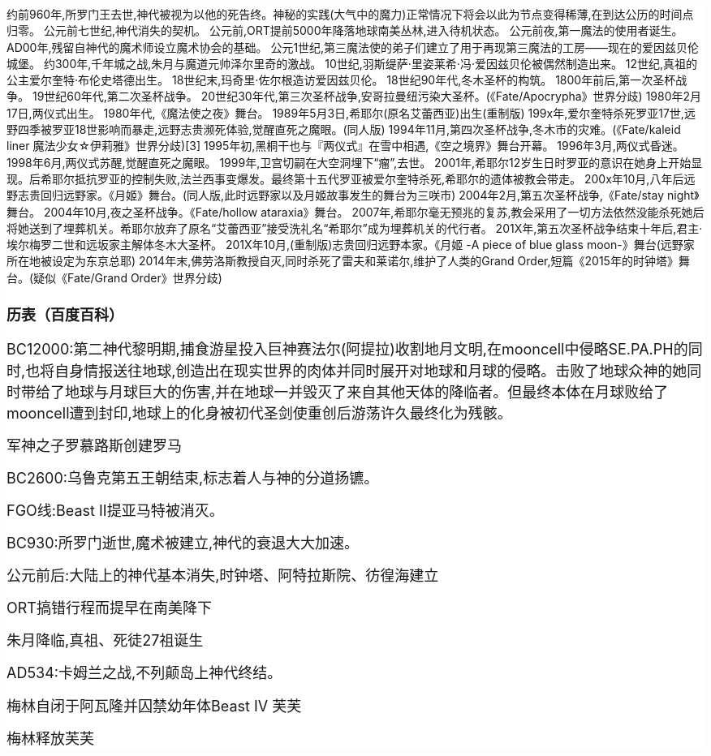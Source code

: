 约前960年,所罗门王去世,神代被视为以他的死告终。神秘的实践(大气中的魔力)正常情况下将会以此为节点变得稀薄,在到达公历的时间点归零。
公元前七世纪,神代消失的契机。
公元前,ORT提前5000年降落地球南美丛林,进入待机状态。
公元前夜,第一魔法的使用者诞生。
AD00年,残留自神代的魔术师设立魔术协会的基础。
公元1世纪,第三魔法使的弟子们建立了用于再现第三魔法的工房——现在的爱因兹贝伦城堡。
约300年,千年城之战,朱月与魔道元帅泽尔里奇的激战。
10世纪,羽斯缇萨·里姿莱希·冯·爱因兹贝伦被偶然制造出来。
12世纪,真祖的公主爱尔奎特·布伦史塔德出生。
18世纪末,玛奇里·佐尔根造访爱因兹贝伦。
18世纪90年代,冬木圣杯的构筑。
1800年前后,第一次圣杯战争。
19世纪60年代,第二次圣杯战争。
20世纪30年代,第三次圣杯战争,安哥拉曼纽污染大圣杯。(《Fate/Apocrypha》世界分歧)
1980年2月17日,两仪式出生。
1980年代,《魔法使之夜》舞台。
1989年5月3日,希耶尔(原名艾蕾西亚)出生(重制版)
199x年,爱尔奎特杀死罗亚17世,远野四季被罗亚18世影响而暴走,远野志贵濒死体验,觉醒直死之魔眼。(同人版)
1994年11月,第四次圣杯战争,冬木市的灾难。(《Fate/kaleid liner 魔法少女☆伊莉雅》世界分歧)[3]
1995年初,黑桐干也与『两仪式』在雪中相遇,《空之境界》舞台开幕。
1996年3月,两仪式昏迷。
1998年6月,两仪式苏醒,觉醒直死之魔眼。
1999年,卫宫切嗣在大空洞埋下“瘤”,去世。
2001年,希耶尔12岁生日时罗亚的意识在她身上开始显现。后希耶尔抵抗罗亚的控制失败,法兰西事变爆发。最终第十五代罗亚被爱尔奎特杀死,希耶尔的遗体被教会带走。
200x年10月,八年后远野志贵回归远野家。《月姬》舞台。(同人版,此时远野家以及月姬故事发生的舞台为三咲市)
2004年2月,第五次圣杯战争,《Fate/stay night》舞台。
2004年10月,夜之圣杯战争。《Fate/hollow ataraxia》舞台。
2007年,希耶尔毫无预兆的复苏,教会采用了一切方法依然没能杀死她后将她送到了埋葬机关。希耶尔放弃了原名“艾蕾西亚”接受洗礼名“希耶尔”成为埋葬机关的代行者。
201X年,第五次圣杯战争结束十年后,君主·埃尔梅罗二世和远坂家主解体冬木大圣杯。
201X年10月,(重制版)志贵回归远野本家。《月姬 -A piece of blue glass moon-》舞台(远野家所在地被设定为东京总耶)
2014年末,佛劳洛斯教授自灭,同时杀死了雷夫和莱诺尔,维护了人类的Grand Order,短篇《2015年的时钟塔》舞台。(疑似《Fate/Grand Order》世界分歧)</span>
<h3><span style="font-size: 18px;">历表（百度百科）
</span></h3>
<span style="font-size: 18px;">BC12000:第二神代黎明期,捕食游星投入巨神赛法尔(阿提拉)收割地月文明,在mooncell中侵略SE.PA.PH的同时,也将自身情报送往地球,创造出在现实世界的肉体并同时展开对地球和月球的侵略。击败了地球众神的她同时带给了地球与月球巨大的伤害,并在地球一并毁灭了来自其他天体的降临者。但最终本体在月球败给了mooncell遭到封印,地球上的化身被初代圣剑使重创后游荡许久最终化为残骸。</span>

<span style="font-size: 18px;">军神之子罗慕路斯创建罗马</span>

<span style="font-size: 18px;">BC2600:乌鲁克第五王朝结束,标志着人与神的分道扬镳。</span>

<span style="font-size: 18px;">FGO线:Beast II提亚马特被消灭。</span>

<span style="font-size: 18px;">BC930:所罗门逝世,魔术被建立,神代的衰退大大加速。</span>

<span style="font-size: 18px;">公元前后:大陆上的神代基本消失,时钟塔、阿特拉斯院、彷徨海建立</span>

<span style="font-size: 18px;">ORT搞错行程而提早在南美降下</span>

<span style="font-size: 18px;">朱月降临,真祖、死徒27祖诞生</span>

<span style="font-size: 18px;">AD534:卡姆兰之战,不列颠岛上神代终结。</span>

<span style="font-size: 18px;">梅林自闭于阿瓦隆并囚禁幼年体Beast IV 芙芙</span>

<span style="font-size: 18px;">梅林释放芙芙</span>
